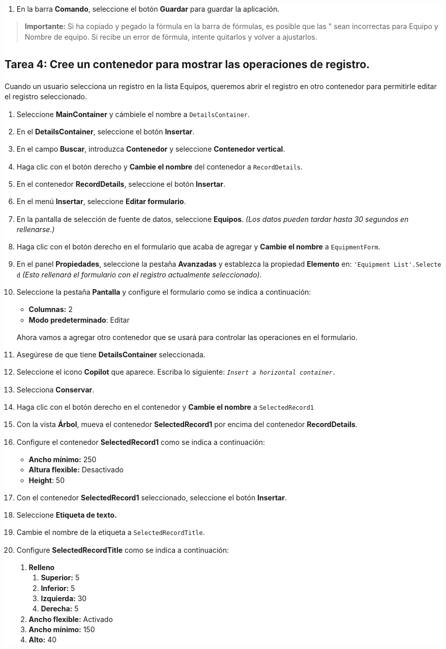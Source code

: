 1. En la barra **Comando**, seleccione el botón **Guardar** para guardar la aplicación.

> **Importante:** Si ha copiado y pegado la fórmula en la barra de fórmulas, es posible que las " sean incorrectas para Equipo y Nombre de equipo. Si recibe un error de fórmula, intente quitarlos y volver a ajustarlos.

## Tarea 4: Cree un contenedor para mostrar las operaciones de registro.

Cuando un usuario selecciona un registro en la lista Equipos, queremos abrir el registro en otro contenedor para permitirle editar el registro seleccionado.

1.  Seleccione **MainContainer** y cámbiele el nombre a `DetailsContainer`.
1.  En el **DetailsContainer**, seleccione el botón **Insertar**.
1.  En el campo **Buscar**, introduzca **Contenedor** y seleccione **Contenedor vertical**.
1.  Haga clic con el botón derecho y **Cambie el nombre** del contenedor a `RecordDetails`.
1.  En el contenedor **RecordDetails**, seleccione el botón **Insertar**.
1.  En el menú **Insertar**, seleccione **Editar formulario**.
1.  En la pantalla de selección de fuente de datos, seleccione **Equipos**. *(Los datos pueden tardar hasta 30 segundos en rellenarse.)*
1.  Haga clic con el botón derecho en el formulario que acaba de agregar y **Cambie el nombre** a `EquipmentForm`.
1.  En el panel **Propiedades**, seleccione la pestaña **Avanzadas** y establezca la propiedad **Elemento** en: `'Equipment List'.Selected` *(Esto rellenará el formulario con el registro actualmente seleccionado).*
1. Seleccione la pestaña **Pantalla** y configure el formulario como se indica a continuación:

    -   **Columnas:** 2
    -   **Modo predeterminado**: Editar

    Ahora vamos a agregar otro contenedor que se usará para controlar las operaciones en el formulario.

1.  Asegúrese de que tiene **DetailsContainer** seleccionada.
1.  Seleccione el icono **Copilot** que aparece. Escriba lo siguiente: *`Insert a horizontal container.`*
1.  Selecciona **Conservar**.
1.  Haga clic con el botón derecho en el contenedor y **Cambie el nombre** a `SelectedRecord1`
1.  Con la vista **Árbol**, mueva el contenedor **SelectedRecord1** por encima del contenedor **RecordDetails**.
1.  Configure el contenedor **SelectedRecord1** como se indica a continuación:
    
    -   **Ancho mínimo:** 250
    -   **Altura flexible:** Desactivado
    -   **Height**: 50
    
1.  Con el contenedor **SelectedRecord1** seleccionado, seleccione el botón **Insertar**.
1.  Seleccione **Etiqueta de texto.**
1.  Cambie el nombre de la etiqueta a `SelectedRecordTitle`.
1. Configure **SelectedRecordTitle** como se indica a continuación:

    1.  **Relleno**
        1.  **Superior:** 5
        2.  **Inferior:** 5
        3.  **Izquierda:** 30
        4.  **Derecha:** 5
    2.  **Ancho flexible:** Activado
    3.  **Ancho mínimo:** 150
    4.  **Alto:** 40
       